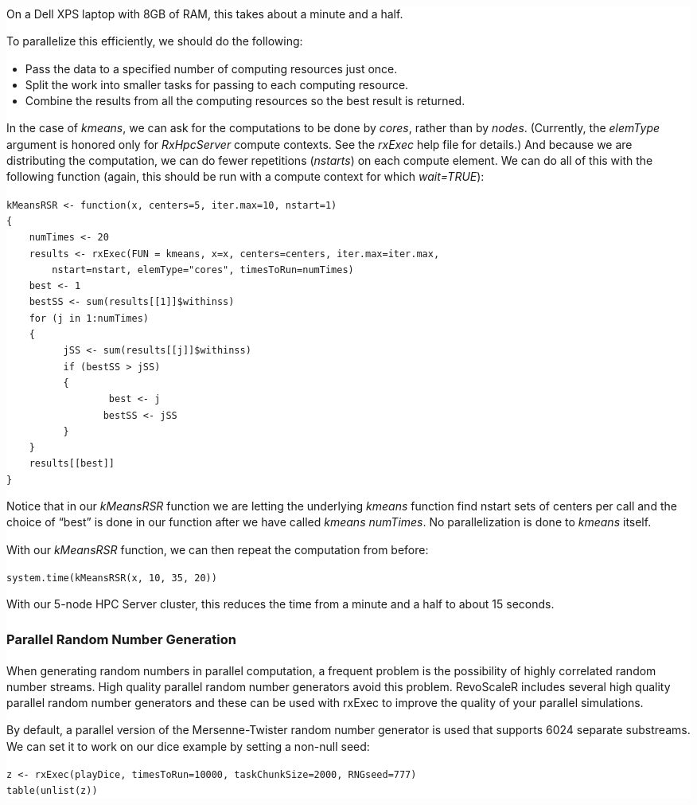 On a Dell XPS laptop with 8GB of RAM, this takes about a minute and a half.

To parallelize this efficiently, we should do the following:

- Pass the data to a specified number of computing resources just once.
- Split the work into smaller tasks for passing to each computing resource.
- Combine the results from all the computing resources so the best result is returned.

In the case of *kmeans*, we can ask for the computations to be done by *cores*, rather than by *nodes*. (Currently, the *elemType* argument is honored only for *RxHpcServer* compute contexts. See the *rxExec* help file for details.) And because we are distributing the computation, we can do fewer repetitions (*nstarts*) on each compute element. We can do all of this with the following function (again, this should be run with a compute context for which *wait=TRUE*):

	kMeansRSR <- function(x, centers=5, iter.max=10, nstart=1)
	{
		numTimes <- 20
		results <- rxExec(FUN = kmeans, x=x, centers=centers, iter.max=iter.max,
			nstart=nstart, elemType="cores", timesToRun=numTimes)
		best <- 1
		bestSS <- sum(results[[1]]$withinss)
		for (j in 1:numTimes)
		{
		      jSS <- sum(results[[j]]$withinss)
		      if (bestSS > jSS)
		      {
		              best <- j
		             bestSS <- jSS
			  }
		}
		results[[best]]
	}

Notice that in our *kMeansRSR* function we are letting the underlying *kmeans* function find nstart sets of centers per call and the choice of “best” is done in our function after we have called *kmeans numTimes*. No parallelization is done to *kmeans* itself.

With our *kMeansRSR* function, we can then repeat the computation from before:

	system.time(kMeansRSR(x, 10, 35, 20))

With our 5-node HPC Server cluster, this reduces the time from a minute and a half to about 15 seconds.

### Parallel Random Number Generation

When generating random numbers in parallel computation, a frequent problem is the possibility of highly correlated random number streams. High quality parallel random number generators avoid this problem. RevoScaleR includes several high quality parallel random number generators and these can be used with rxExec to improve the quality of your parallel simulations.

By default, a parallel version of the Mersenne-Twister random number generator is used that supports 6024 separate substreams. We can set it to work on our dice example by setting a non-null seed:

	z <- rxExec(playDice, timesToRun=10000, taskChunkSize=2000, RNGseed=777)
	table(unlist(z))
